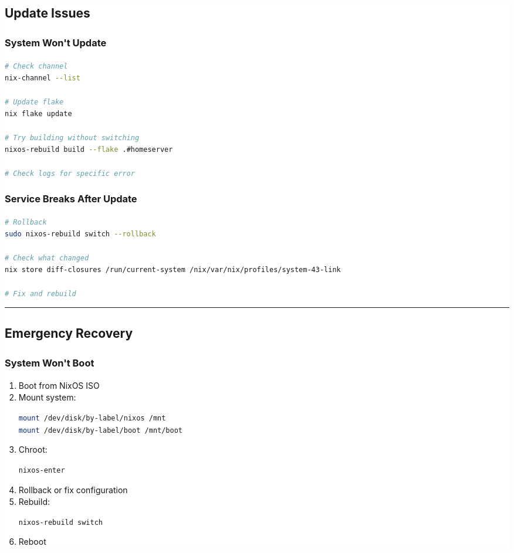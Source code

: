 
## Update Issues

### System Won't Update

```bash
# Check channel
nix-channel --list

# Update flake
nix flake update

# Try building without switching
nixos-rebuild build --flake .#homeserver

# Check logs for specific error
```

### Service Breaks After Update

```bash
# Rollback
sudo nixos-rebuild switch --rollback

# Check what changed
nix store diff-closures /run/current-system /nix/var/nix/profiles/system-43-link

# Fix and rebuild
```

---

## Emergency Recovery

### System Won't Boot

1. Boot from NixOS ISO
2. Mount system:
   ```bash
   mount /dev/disk/by-label/nixos /mnt
   mount /dev/disk/by-label/boot /mnt/boot
   ```
3. Chroot:
   ```bash
   nixos-enter
   ```
4. Rollback or fix configuration
5. Rebuild:
   ```bash
   nixos-rebuild switch
   ```
6. Reboot
